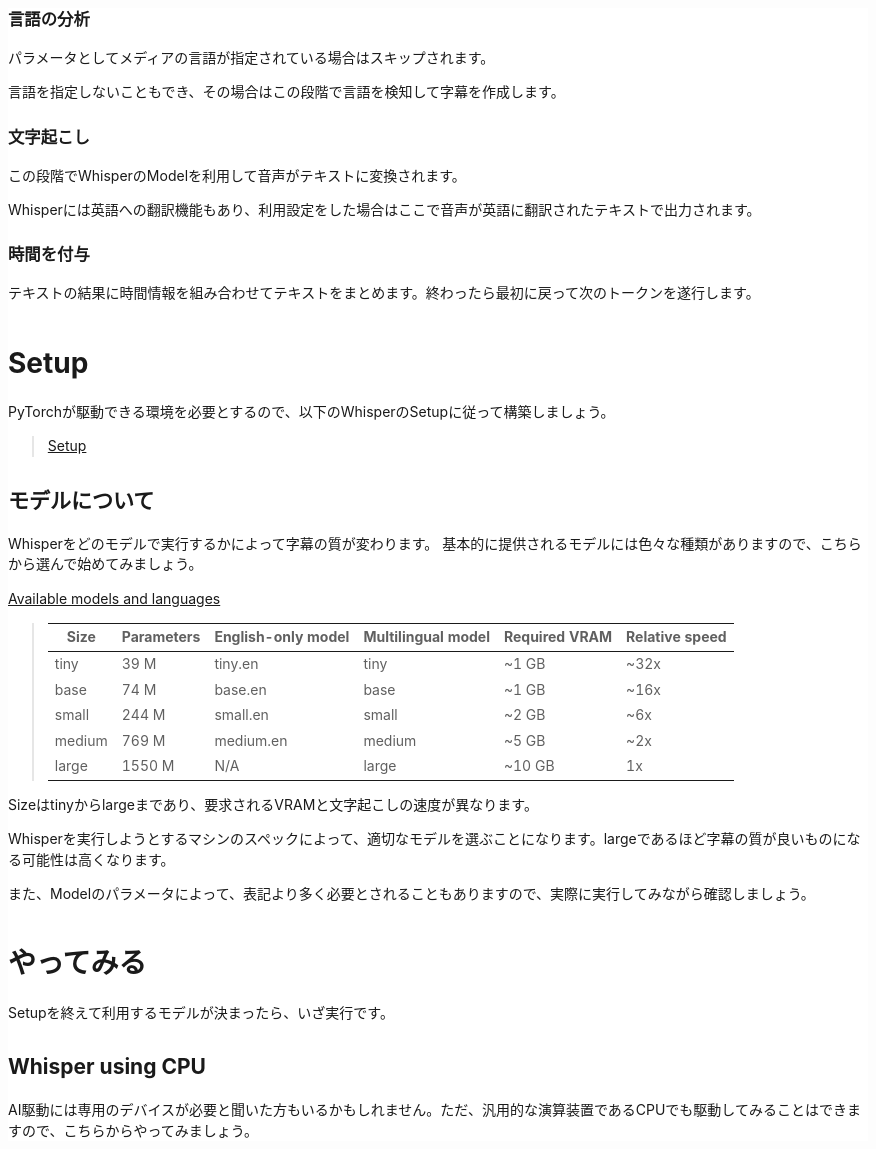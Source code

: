 ### 言語の分析
パラメータとしてメディアの言語が指定されている場合はスキップされます。

言語を指定しないこともでき、その場合はこの段階で言語を検知して字幕を作成します。

### 文字起こし
この段階でWhisperのModelを利用して音声がテキストに変換されます。

Whisperには英語への翻訳機能もあり、利用設定をした場合はここで音声が英語に翻訳されたテキストで出力されます。

### 時間を付与
テキストの結果に時間情報を組み合わせてテキストをまとめます。終わったら最初に戻って次のトークンを遂行します。

# Setup
PyTorchが駆動できる環境を必要とするので、以下のWhisperのSetupに従って構築しましょう。

> [Setup](https://github.com/openai/whisper/tree/main#setup)

## モデルについて
Whisperをどのモデルで実行するかによって字幕の質が変わります。
基本的に提供されるモデルには色々な種類がありますので、こちらから選んで始めてみましょう。

[Available models and languages](https://github.com/openai/whisper/tree/main#available-models-and-languages)
> | Size   | Parameters | English-only model | Multilingual model | Required VRAM | Relative speed |
> |--------|------------|--------------------|--------------------|---------------|----------------|
> | tiny   | 39 M       | tiny.en            | tiny               | ~1 GB         | ~32x           |
> | base   | 74 M       | base.en            | base               | ~1 GB         | ~16x           |
> | small  | 244 M      | small.en           | small              | ~2 GB         | ~6x            |
> | medium | 769 M      | medium.en          | medium             | ~5 GB         | ~2x            |
> | large  | 1550 M     | N/A                | large              | ~10 GB        | 1x             |

Sizeはtinyからlargeまであり、要求されるVRAMと文字起こしの速度が異なります。

Whisperを実行しようとするマシンのスペックによって、適切なモデルを選ぶことになります。largeであるほど字幕の質が良いものになる可能性は高くなります。

また、Modelのパラメータによって、表記より多く必要とされることもありますので、実際に実行してみながら確認しましょう。

# やってみる
Setupを終えて利用するモデルが決まったら、いざ実行です。

## Whisper using CPU
AI駆動には専用のデバイスが必要と聞いた方もいるかもしれません。ただ、汎用的な演算装置であるCPUでも駆動してみることはできますので、こちらからやってみましょう。
